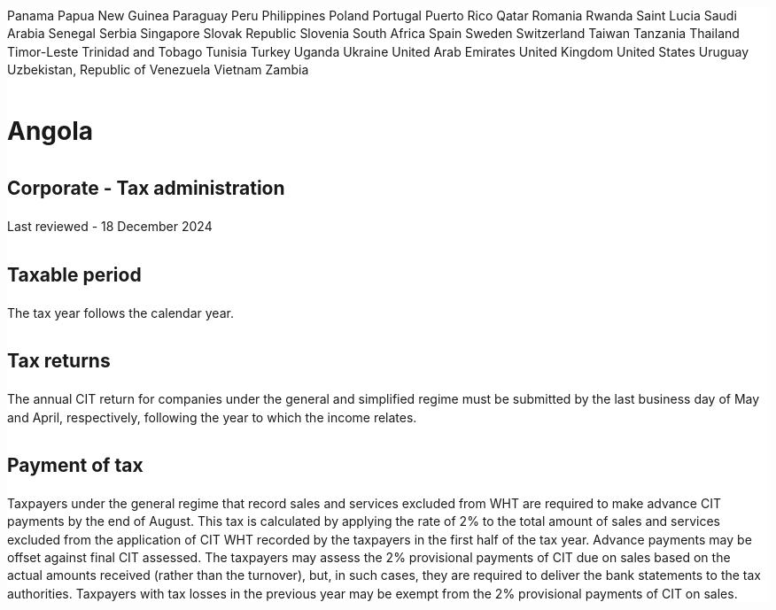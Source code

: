 Panama
Papua New Guinea
Paraguay
Peru
Philippines
Poland
Portugal
Puerto Rico
Qatar
Romania
Rwanda
Saint Lucia
Saudi Arabia
Senegal
Serbia
Singapore
Slovak Republic
Slovenia
South Africa
Spain
Sweden
Switzerland
Taiwan
Tanzania
Thailand
Timor-Leste
Trinidad and Tobago
Tunisia
Turkey
Uganda
Ukraine
United Arab Emirates
United Kingdom
United States
Uruguay
Uzbekistan, Republic of
Venezuela
Vietnam
Zambia
# Angola
## Corporate - Tax administration
Last reviewed - 18 December 2024
## Taxable period
The tax year follows the calendar year.
## Tax returns
The annual CIT return for companies under the general and simplified regime must be submitted by the last business day of May and April, respectively, following the year to which the income relates.
## Payment of tax
Taxpayers under the general regime that record sales and services excluded from WHT are required to make advance CIT payments by the end of August.
This tax is calculated by applying the rate of 2% to the total amount of sales and services excluded from the application of CIT WHT recorded by the taxpayers in the first half of the tax year. Advance payments may be offset against final CIT assessed.
The taxpayers may assess the 2% provisional payments of CIT due on sales based on the actual amounts received (rather than the turnover), but, in such cases, they are required to deliver the bank statements to the tax authorities.
Taxpayers with tax losses in the previous year may be exempt from the 2% provisional payments of CIT on sales.